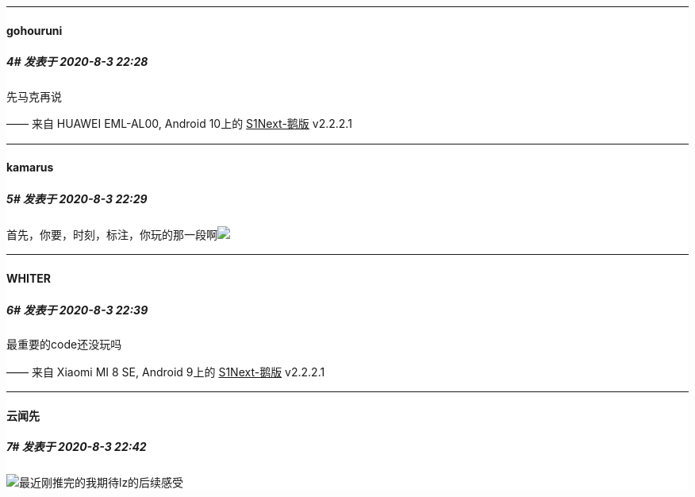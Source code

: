 -----

####  gohouruni  
##### 4#       发表于 2020-8-3 22:28




先马克再说

—— 来自 HUAWEI EML-AL00, Android 10上的 [S1Next-鹅版](https://github.com/ykrank/S1-Next/releases) v2.2.2.1







-----

####  kamarus  
##### 5#       发表于 2020-8-3 22:29




首先，你要，时刻，标注，你玩的那一段啊<img src="https://static.saraba1st.com/image/smiley/face2017/068.png" referrerpolicy="no-referrer">







-----

####  WHITER  
##### 6#       发表于 2020-8-3 22:39




最重要的code还没玩吗

—— 来自 Xiaomi MI 8 SE, Android 9上的 [S1Next-鹅版](https://github.com/ykrank/S1-Next/releases) v2.2.2.1







-----

####  云闻先  
##### 7#       发表于 2020-8-3 22:42



<img src="https://static.saraba1st.com/image/smiley/face2017/067.png" referrerpolicy="no-referrer">最近刚推完的我期待lz的后续感受







